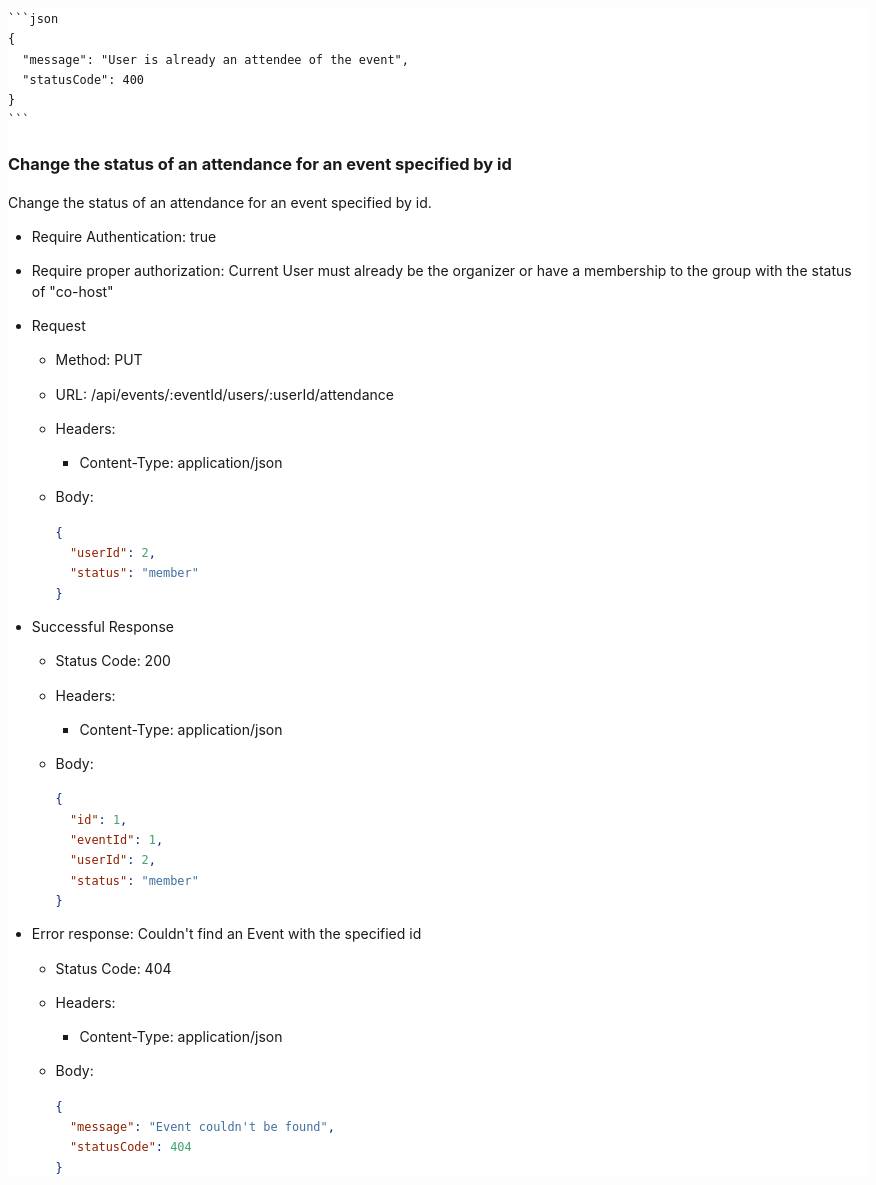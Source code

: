     ```json
    {
      "message": "User is already an attendee of the event",
      "statusCode": 400
    }
    ```

### Change the status of an attendance for an event specified by id

Change the status of an attendance for an event specified by id.

- Require Authentication: true
- Require proper authorization: Current User must already be the organizer or
  have a membership to the group with the status of "co-host"
- Request

  - Method: PUT
  - URL: /api/events/:eventId/users/:userId/attendance
  - Headers:
    - Content-Type: application/json
  - Body:

    ```json
    {
      "userId": 2,
      "status": "member"
    }
    ```

- Successful Response

  - Status Code: 200
  - Headers:
    - Content-Type: application/json
  - Body:

    ```json
    {
      "id": 1,
      "eventId": 1,
      "userId": 2,
      "status": "member"
    }
    ```

- Error response: Couldn't find an Event with the specified id

  - Status Code: 404
  - Headers:
    - Content-Type: application/json
  - Body:

    ```json
    {
      "message": "Event couldn't be found",
      "statusCode": 404
    }
    ```
